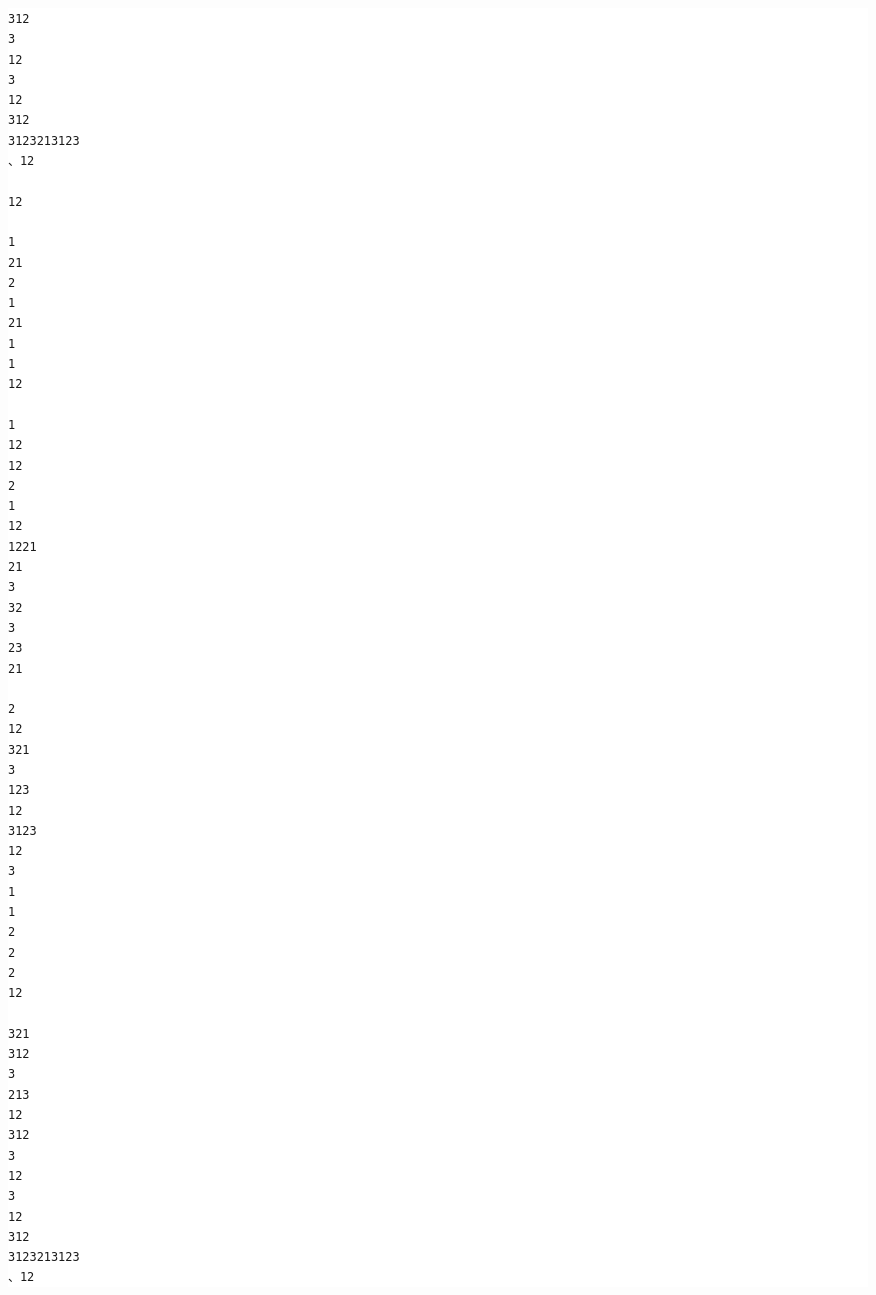 ```
312
3
12
3
12
312
3123213123
、12

12

1
21
2
1
21
1
1
12

1
12
12
2
1
12
1221
21
3
32
3
23
21

2
12
321
3
123
12
3123
12
3
1
1
2
2
2
12

321
312
3
213
12
312
3
12
3
12
312
3123213123
、12
```